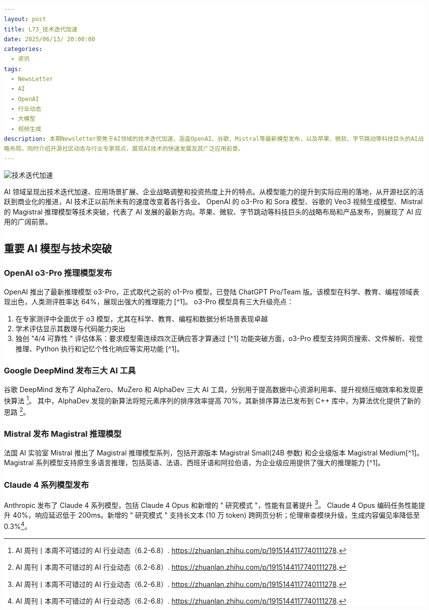 ```yaml
---
layout: post
title: L73_技术迭代加速
date: 2025/06/13/ 20:00:00
categories:
  - 资讯
tags:
  - NewsLetter
  - AI
  - OpenAI
  - 行业动态
  - 大模型
  - 视频生成
description: 本期Newsletter聚焦于AI领域的技术迭代加速，涵盖OpenAI、谷歌、Mistral等最新模型发布，以及苹果、微软、字节跳动等科技巨头的AI战略布局。同时介绍开源社区动态与行业专家观点，展现AI技术的快速发展及其广泛应用前景。
---
```

![技术迭代加速](https://pics.naaln.com/2025-06-15-c75ba008143c499db013435c27ec8efc.png-basicBlog)

AI 领域呈现出技术迭代加速、应用场景扩展、企业战略调整和投资热度上升的特点。从模型能力的提升到实际应用的落地，从开源社区的活跃到商业化的推进，AI 技术正以前所未有的速度改变着各行各业。
OpenAI 的 o3-Pro 和 Sora 模型、谷歌的 Veo3 视频生成模型、Mistral 的 Magistral 推理模型等技术突破，代表了 AI 发展的最新方向。苹果、微软、字节跳动等科技巨头的战略布局和产品发布，则展现了 AI 应用的广阔前景。

## 重要 AI 模型与技术突破

### OpenAI o3-Pro 推理模型发布

OpenAI 推出了最新推理模型 o3-Pro，正式取代之前的 o1-Pro 模型，已登陆 ChatGPT Pro/Team 版。该模型在科学、教育、编程领域表现出色，人类测评胜率达 64%，展现出强大的推理能力 [^1]。
o3-Pro 模型具有三大升级亮点：
1. 在专家测评中全面优于 o3 模型，尤其在科学、教育、编程和数据分析场景表现卓越
2. 学术评估显示其数理与代码能力突出
3. 独创 "4/4 可靠性 " 评估体系：要求模型需连续四次正确应答才算通过 [^1]
功能突破方面，o3-Pro 模型支持网页搜索、文件解析、视觉推理、Python 执行和记忆个性化响应等实用功能 [^1]。

### Google DeepMind 发布三大 AI 工具

谷歌 DeepMind 发布了 AlphaZero、MuZero 和 AlphaDev 三大 AI 工具，分别用于提高数据中心资源利用率、提升视频压缩效率和发现更快算法 [^2]。
其中，AlphaDev 发现的新算法将短元素序列的排序效率提高 70%，其新排序算法已发布到 C++ 库中，为算法优化提供了新的思路 [^2]。

### Mistral 发布 Magistral 推理模型

法国 AI 实验室 Mistral 推出了 Magistral 推理模型系列，包括开源版本 Magistral Small(24B 参数) 和企业级版本 Magistral Medium[^1]。
Magistral 系列模型支持原生多语言推理，包括英语、法语、西班牙语和阿拉伯语，为企业级应用提供了强大的推理能力 [^1]。

### Claude 4 系列模型发布

Anthropic 发布了 Claude 4 系列模型，包括 Claude 4 Opus 和新增的 " 研究模式 "，性能有显著提升 [^2]。
Claude 4 Opus 编码任务性能提升 40%，响应延迟低于 200ms。新增的 " 研究模式 " 支持长文本 (10 万 token) 跨网页分析；伦理审查模块升级，生成内容偏见率降低至 0.3%[^2]。


[^2]: AI 周刊丨本周不可错过的 AI 行业动态（6.2-6.8）. https://zhuanlan.zhihu.com/p/1915144117740111278.
[^3]: OpenAI 发布首个视频生成模型 Sora；《幻兽帕鲁》热度下降；TikTok 原生应用登陆 Vision Pro 丨出海周报. https://mp.weixin.qq.com/s?src=11&timestamp=1749917297&ver=6052&signature=LALZxzmCAxAt09UHUEDP3G85stQw0kczCBPjYKp55UI*grg0KzKwKiqlkaWoj2BnQ0H3tOT9ph9VDyJPCZYd2Mj6jYvyKvsC8VQZaQKUF5kQpvXMNTS99lYmYiwXrYZe&new=1.
[^4]: 谷歌 Veo3- 地表最强 AI 视频模型！无需 VIP，免费{薅一次 Veo3 羊毛}，体验一把 " 王牌导演瘾 "！. https://mp.weixin.qq.com/s?src=11&timestamp=1749917363&ver=6052&signature=08dqWG1IOkneURttPGiLMeuScKhjfVEHZw5fHFu552l3ICUj4E37bDdlP5gRD87C*WpFolpwsUYTpMGST8JgXJujdH9ZeLy3trpiLV4PqOVvIEjdDgmumfMSQ5MwqYVJ&new=1.
[^5]: 苹果全球开发者大会主打设计全面革新人工智能平台仍无重大进展. https://finance.sina.com.cn/stock/usstock/c/2025-06-10/doc-inezpywn3674994.shtml.
[^6]: 郭明錤预测苹果 WWDC25：苹果的 AI 策略是本次大会重点 - OSCHINA. https://www.oschina.net/news/354410.
[^7]: 6 月 13 日 AI 动态资讯. https://zhuanlan.zhihu.com/p/1916923320693130565.
[^8]: 签约！超 5 亿！总台《赢在 AI+》总决赛在杭州举办. https://zhuanlan.zhihu.com/p/1915740609026717316.